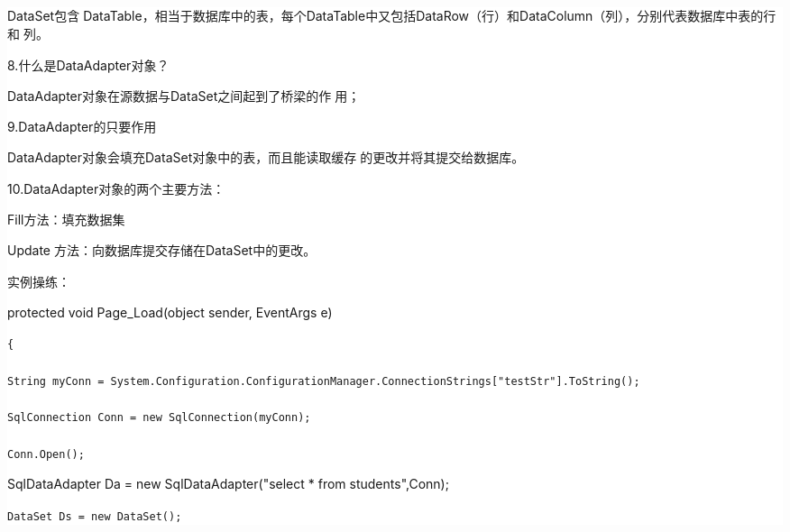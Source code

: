 



DataSet包含 DataTable，相当于数据库中的表，每个DataTable中又包括DataRow（行）和DataColumn（列），分别代表数据库中表的行和 列。





8.什么是DataAdapter对象？





DataAdapter对象在源数据与DataSet之间起到了桥梁的作 用；





9.DataAdapter的只要作用





DataAdapter对象会填充DataSet对象中的表，而且能读取缓存 的更改并将其提交给数据库。





10.DataAdapter对象的两个主要方法：





Fill方法：填充数据集





Update 方法：向数据库提交存储在DataSet中的更改。





实例操练：





protected void Page_Load(object sender, EventArgs e)  

    {  

    String myConn = System.Configuration.ConfigurationManager.ConnectionStrings["testStr"].ToString();  

    SqlConnection Conn = new SqlConnection(myConn);  

    Conn.Open();





SqlDataAdapter Da = new SqlDataAdapter("select * from students",Conn);  

    DataSet Ds = new DataSet();



